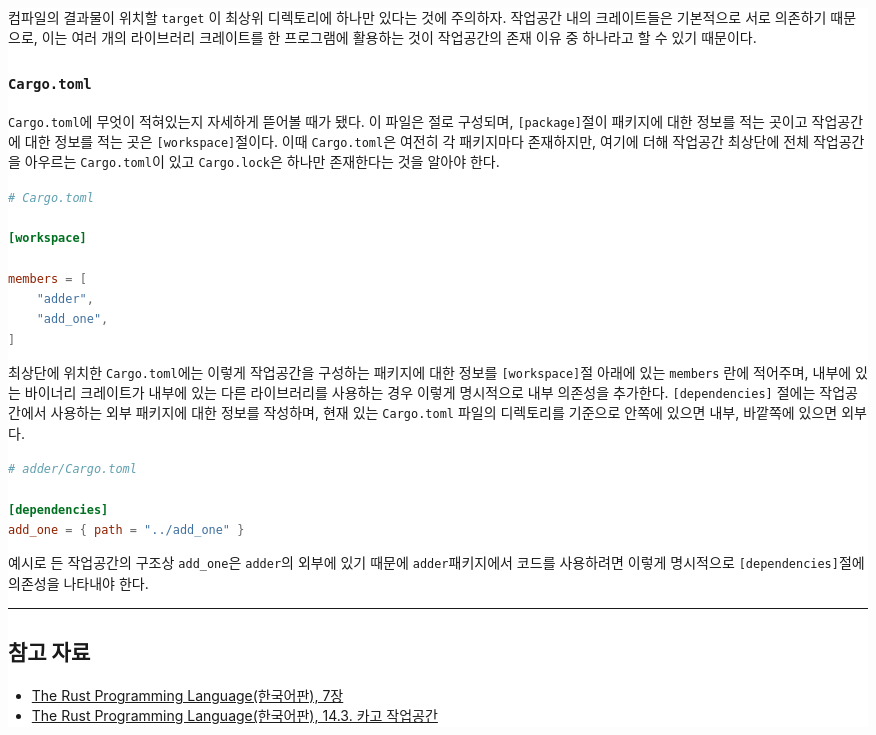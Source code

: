 컴파일의 결과물이 위치할 `target` 이 최상위 디렉토리에 하나만 있다는 것에 주의하자. 작업공간 내의 크레이트들은 기본적으로 서로 의존하기 때문으로, 이는 여러 개의 라이브러리 크레이트를 한 프로그램에 활용하는 것이 작업공간의 존재 이유 중 하나라고 할 수 있기 때문이다.

### `Cargo.toml`

`Cargo.toml`에 무엇이 적혀있는지 자세하게 뜯어볼 때가 됐다. 이 파일은 절로 구성되며, `[package]`절이 패키지에 대한 정보를 적는 곳이고 작업공간에 대한 정보를 적는 곳은 `[workspace]`절이다. 이때 `Cargo.toml`은 여전히 각 패키지마다 존재하지만, 여기에 더해 작업공간 최상단에 전체 작업공간을 아우르는 `Cargo.toml`이 있고 `Cargo.lock`은 하나만 존재한다는 것을 알아야 한다.

```toml
# Cargo.toml

[workspace] 

members = [
	"adder",
	"add_one",
]
```

최상단에 위치한 `Cargo.toml`에는 이렇게 작업공간을 구성하는 패키지에 대한 정보를 `[workspace]`절 아래에 있는 `members` 란에 적어주며, 내부에 있는 바이너리 크레이트가 내부에 있는 다른 라이브러리를 사용하는 경우 이렇게 명시적으로 내부 의존성을 추가한다. `[dependencies]` 절에는 작업공간에서 사용하는 외부 패키지에 대한 정보를 작성하며, 현재 있는 `Cargo.toml` 파일의 디렉토리를 기준으로 안쪽에 있으면 내부, 바깥쪽에 있으면 외부다.

```toml
# adder/Cargo.toml

[dependencies]
add_one = { path = "../add_one" }
```

예시로 든 작업공간의 구조상 `add_one`은 `adder`의 외부에 있기 때문에 `adder`패키지에서 코드를 사용하려면 이렇게 명시적으로 `[dependencies]`절에 의존성을 나타내야 한다.

---

## 참고 자료

+ [The Rust Programming Language(한국어판), 7장](https://doc.rust-kr.org/ch07-00-managing-growing-projects-with-packages-crates-and-modules.html)
+ [The Rust Programming Language(한국어판), 14.3. 카고 작업공간](https://doc.rust-kr.org/ch14-03-cargo-workspaces.html)

[^1]: 함수, 구조체, 열거형, 상수 등 러스트에서 프로그램의 구조를 이루는 기본적인 요소를 아이템*Item*이라 부른다.